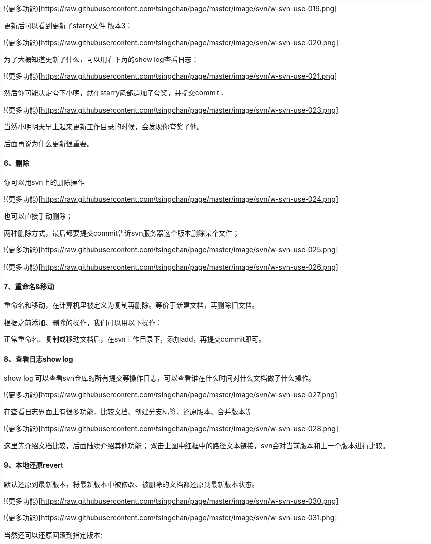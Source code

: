 !(更多功能)[https://raw.githubusercontent.com/tsingchan/page/master/image/svn/w-svn-use-019.png]

更新后可以看到更新了starry文件 版本3：

!(更多功能)[https://raw.githubusercontent.com/tsingchan/page/master/image/svn/w-svn-use-020.png]

为了大概知道更新了什么，可以用右下角的show log查看日志：

!(更多功能)[https://raw.githubusercontent.com/tsingchan/page/master/image/svn/w-svn-use-021.png]

然后你可能决定夸下小明，就在starry尾部追加了夸奖，并提交commit：

!(更多功能)[https://raw.githubusercontent.com/tsingchan/page/master/image/svn/w-svn-use-023.png]

当然小明明天早上起来更新工作目录的时候，会发现你夸奖了他。

后面再说为什么更新很重要。

#### 6、删除	

你可以用svn上的删除操作

!(更多功能)[https://raw.githubusercontent.com/tsingchan/page/master/image/svn/w-svn-use-024.png]

也可以直接手动删除；

两种删除方式，最后都要提交commit告诉svn服务器这个版本删除某个文件；

!(更多功能)[https://raw.githubusercontent.com/tsingchan/page/master/image/svn/w-svn-use-025.png]

!(更多功能)[https://raw.githubusercontent.com/tsingchan/page/master/image/svn/w-svn-use-026.png]


#### 7、重命名&移动

重命名和移动，在计算机里被定义为复制再删除。等价于新建文档，再删除旧文档。

根据之前添加、删除的操作，我们可以用以下操作：

正常重命名、复制或移动文档后，在svn工作目录下，添加add，再提交commit即可。

#### 8、查看日志show log

show log 可以查看svn仓库的所有提交等操作日志，可以查看谁在什么时间对什么文档做了什么操作。

!(更多功能)[https://raw.githubusercontent.com/tsingchan/page/master/image/svn/w-svn-use-027.png]

在查看日志界面上有很多功能，比较文档、创建分支标签、还原版本、合并版本等

!(更多功能)[https://raw.githubusercontent.com/tsingchan/page/master/image/svn/w-svn-use-028.png]

这里先介绍文档比较，后面陆续介绍其他功能；
双击上图中红框中的路径文本链接，svn会对当前版本和上一个版本进行比较。


#### 9、本地还原revert

默认还原到最新版本，将最新版本中被修改、被删除的文档都还原到最新版本状态。

!(更多功能)[https://raw.githubusercontent.com/tsingchan/page/master/image/svn/w-svn-use-030.png]

!(更多功能)[https://raw.githubusercontent.com/tsingchan/page/master/image/svn/w-svn-use-031.png]

当然还可以还原回滚到指定版本:
